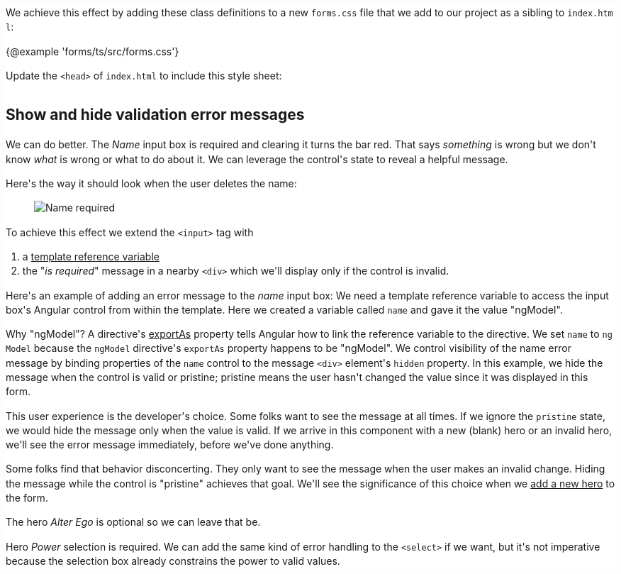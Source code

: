 We achieve this effect by adding these class definitions to a new `forms.css` file
that we add to our project as a sibling to `index.html`:


{@example 'forms/ts/src/forms.css'}

Update the `<head>` of `index.html` to include this style sheet:
## Show and hide validation error messages

We can do better. The _Name_ input box is required and clearing it turns the bar red.
That says *something* is wrong but we don't know *what* is wrong or what to do about it.
We can leverage the control's state to reveal a helpful message.

Here's the way it should look when the user deletes the name:

<figure class='image-display'>
  <img src="/resources/images/devguide/forms/name-required-error.png" width="400px" alt="Name required">  </img>
</figure>

To achieve this effect we extend the `<input>` tag with
1. a [template reference variable](./template-syntax.html#ref-vars)
1. the "*is required*" message in a nearby `<div>` which we'll display only if the control is invalid.

Here's an example of adding an error message to the _name_ input box:
We need a template reference variable to access the input box's Angular control from within the template.
Here we created a variable called `name` and gave it the value "ngModel".

Why "ngModel"?
A directive's [exportAs](../api/core/index/Directive-decorator.html) property
tells Angular how to link the reference variable to the directive.
We set `name` to `ngModel` because the `ngModel` directive's `exportAs` property happens to be "ngModel".
We control visibility of the name error message by binding properties of the `name` 
control to the message `<div>` element's `hidden` property.
In this example, we hide the message when the control is valid or pristine;
pristine means the user hasn't changed the value since it was displayed in this form.

This user experience is the developer's choice. Some folks want to see the message at all times.
If we ignore the `pristine` state, we would hide the message only when the value is valid.
If we arrive in this component with a new (blank) hero or an invalid hero,
we'll see the error message immediately, before we've done anything.

Some folks find that behavior disconcerting.
They only want to see the message when the user makes an invalid change.
Hiding the message while the control is "pristine" achieves that goal.
We'll see the significance of this choice when we [add a new hero](#new-hero) to the form.

The hero *Alter Ego* is optional so we can leave that be.

Hero *Power* selection is required.
We can add the same kind of error handling to the `<select>` if we  want,
but it's not imperative because the selection box already constrains the
power to valid values.
